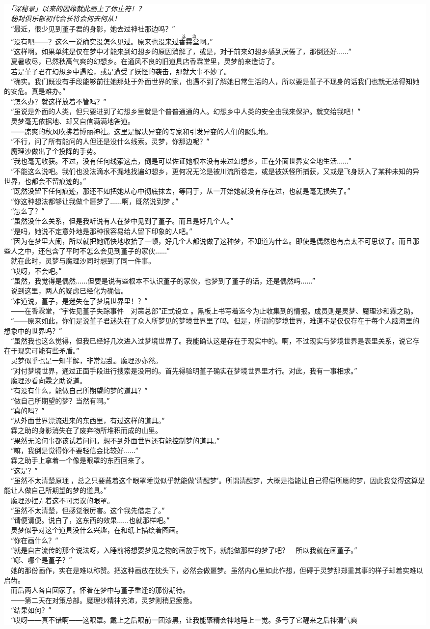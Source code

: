 <div class="tt-zh tt-type-omake" lang="zh"><div class="poem">　<i>「深秘录」以来的因缘就此画上了休止符！？</i><br>　<i>秘封俱乐部初代会长将会何去何从！</i></div></div><div class="tt-zh tt-type-omake" lang="zh"><div class="poem">　“最近，很少见到堇子君的身影，她去过神社那边吗？”</div></div><div class="tt-zh tt-type-omake" lang="zh"><div class="poem">　“没有吧——？这么一说确实没怎么见过。原来也没来过<ruby><rb>香霖堂</rb><rp> (</rp><rt>这边</rt><rp>) </rp></ruby>啊。”</div></div><div class="tt-zh tt-type-omake" lang="zh"><div class="poem">　“这样啊。如果单纯是仅在梦中才能来到幻想乡的原因消解了，或是，对于前来幻想乡感到厌倦了，那倒还好……”</div></div><div class="tt-zh tt-type-omake" lang="zh"><div class="poem">　夏暑收尽，已然秋高气爽的幻想乡。在通风不良的旧道具店香霖堂里，灵梦前来造访了。</div></div><div class="tt-zh tt-type-omake" lang="zh"><div class="poem">　若是堇子君在幻想乡中遇险，或是遭受了妖怪的袭击，那就大事不妙了。</div></div><div class="tt-zh tt-type-omake" lang="zh"><div class="poem">　“确实。我们既没有手段能够前往她那处于外面世界的家，也遇不到了解她日常生活的人，所以要是堇子不现身的话我们也就无法得知她的安危。真是难办。”</div></div><div class="tt-zh tt-type-omake" lang="zh"><div class="poem">　“怎么办？就这样放着不管吗？”</div></div><div class="tt-zh tt-type-omake" lang="zh"><div class="poem">　“虽说是外面的人类，但只要进到了幻想乡里就是个普普通通的人。幻想乡中人类的安全由我来保护。就交给我吧！”</div></div><div class="tt-zh tt-type-omake" lang="zh"><div class="poem">　灵梦毫无依据地、却又自信满满地答道。</div></div><div class="tt-zh tt-type-omake" lang="zh"><div class="poem">　——凉爽的秋风吹拂着博丽神社。这里是解决异变的专家和引发异变的人们的聚集地。</div></div><div class="tt-zh tt-type-omake" lang="zh"><div class="poem">　“不行，问了所有能问的人但还是没什么线索。灵梦，你那边呢？”</div></div><div class="tt-zh tt-type-omake" lang="zh"><div class="poem">　魔理沙做出了个投降的手势。</div></div><div class="tt-zh tt-type-omake" lang="zh"><div class="poem">　“我也毫无收获。不过，没有任何线索这点，倒是可以佐证她根本没有来过幻想乡，正在外面世界安全地生活……”</div></div><div class="tt-zh tt-type-omake" lang="zh"><div class="poem">　“不能这么说吧。我们也没法滴水不漏地找遍幻想乡，更何况无论是被川流所卷走，或是被妖怪所捕获，又或是飞身跃入了某种未知的异世界，也都会不留痕迹的。”</div></div><div class="tt-zh tt-type-omake" lang="zh"><div class="poem">　“既然没留下任何痕迹，那还不如把她从心中彻底抹去，等同于，从一开始她就没有存在过，也就是毫无损失了。”</div></div><div class="tt-zh tt-type-omake" lang="zh"><div class="poem">　“你这种想法都够让我做个噩梦了……啊，既然说到梦 。”</div></div><div class="tt-zh tt-type-omake" lang="zh"><div class="poem">　“怎么了？”</div></div><div class="tt-zh tt-type-omake" lang="zh"><div class="poem">　“虽然没什么关系，但是我听说有人在梦中见到了堇子。而且是好几个人。”</div></div><div class="tt-zh tt-type-omake" lang="zh"><div class="poem">　“是吗，她说不定意外地是那种很容易给人留下印象的人吧。”</div></div><div class="tt-zh tt-type-omake" lang="zh"><div class="poem">　“因为在梦里大闹，所以就把她痛快地收拾了一顿，好几个人都说做了这种梦，不知道为什么。即使是偶然也有点太不可思议了。而且那些人之中，还包含了平时不怎么会见到堇子的家伙……”</div></div><div class="tt-zh tt-type-omake" lang="zh"><div class="poem">　就在此时，灵梦与魔理沙同时想到了同一件事。</div></div><div class="tt-zh tt-type-omake" lang="zh"><div class="poem">　“哎呀，不会吧。”</div></div><div class="tt-zh tt-type-omake" lang="zh"><div class="poem">　“虽然，我觉得是偶然……但要是说有些根本不认识堇子的家伙，也梦到了堇子的话，还是偶然吗……”</div></div><div class="tt-zh tt-type-omake" lang="zh"><div class="poem">　说到这里，两人的疑虑已经化为确信。</div></div><div class="tt-zh tt-type-omake" lang="zh"><div class="poem">　“难道说，堇子，是迷失在了梦境世界里！？”</div></div><div class="tt-zh tt-type-omake" lang="zh"><div class="poem">　——在香霖堂，“宇佐见堇子失踪事件　对策总部”正式设立 。黑板上书写着迄今为止收集到的情报。成员则是灵梦、魔理沙和霖之助。</div></div><div class="tt-zh tt-type-omake" lang="zh"><div class="poem">　“——原来如此，你们是说堇子君迷失在了众人所梦见的梦境世界里了吗。但是，所谓的梦境世界，难道不是仅仅存在于每个人脑海里的想象中的世界吗？”</div></div><div class="tt-zh tt-type-omake" lang="zh"><div class="poem">　“虽然我也这么觉得，但我已经好几次进入过梦境世界了。我能确认这是存在于现实中的。啊，不过现实与梦境世界是表里关系，说它存在于现实可能有些矛盾。”</div></div><div class="tt-zh tt-type-omake" lang="zh"><div class="poem">　灵梦似乎也是一知半解，非常混乱。魔理沙亦然。</div></div><div class="tt-zh tt-type-omake" lang="zh"><div class="poem">　“对付梦境世界，通过正面手段进行搜索是没用的。首先得验明堇子确实在梦境世界里才行。对此，我有一事相求。”</div></div><div class="tt-zh tt-type-omake" lang="zh"><div class="poem">　魔理沙看向霖之助说道。</div></div><div class="tt-zh tt-type-omake" lang="zh"><div class="poem">　“有没有什么，能做自己所期望的梦的道具？”</div></div><div class="tt-zh tt-type-omake" lang="zh"><div class="poem">　“做自己所期望的梦？当然有啊。”</div></div><div class="tt-zh tt-type-omake" lang="zh"><div class="poem">　“真的吗？”</div></div><div class="tt-zh tt-type-omake" lang="zh"><div class="poem">　“从外面世界漂流进来的东西里，有过这样的道具。”</div></div><div class="tt-zh tt-type-omake" lang="zh"><div class="poem">　霖之助的身影消失在了废弃物所堆积而成的山里。</div></div><div class="tt-zh tt-type-omake" lang="zh"><div class="poem">　“果然无论何事都该试着问问。想不到外面世界还有能控制梦的道具。”</div></div><div class="tt-zh tt-type-omake" lang="zh"><div class="poem">　“嘛，我倒是觉得你不要轻信会比较好……”</div></div><div class="tt-zh tt-type-omake" lang="zh"><div class="poem">　霖之助手上拿着一个像是眼罩的东西回来了。</div></div><div class="tt-zh tt-type-omake" lang="zh"><div class="poem">　“这是？”</div></div><div class="tt-zh tt-type-omake" lang="zh"><div class="poem">　“虽然不太清楚原理 ，总之只要戴着这个眼罩睡觉似乎就能做‘清醒梦’。所谓清醒梦，大概是指能让自己得偿所愿的梦，因此我觉得这算是能让人做自己所期望的梦的道具。”</div></div><div class="tt-zh tt-type-omake" lang="zh"><div class="poem">　魔理沙摆弄着这不可思议的眼罩。</div></div><div class="tt-zh tt-type-omake" lang="zh"><div class="poem">　“虽然不太清楚，但感觉很厉害。这个我先借走了。”</div></div><div class="tt-zh tt-type-omake" lang="zh"><div class="poem">　“请便请便。说白了，这东西的效果……也就那样吧。”</div></div><div class="tt-zh tt-type-omake" lang="zh"><div class="poem">　灵梦似乎对这个道具没什么兴趣，在和纸上描绘着图画。</div></div><div class="tt-zh tt-type-omake" lang="zh"><div class="poem">　“你在画什么？”</div></div><div class="tt-zh tt-type-omake" lang="zh"><div class="poem">　“就是自古流传的那个说法呀，入睡前将想要梦见之物的画放于枕下，就能做那样的梦了吧？　所以我就在画堇子。”</div></div><div class="tt-zh tt-type-omake" lang="zh"><div class="poem">　“哪、哪个是堇子？”</div></div><div class="tt-zh tt-type-omake" lang="zh"><div class="poem">　她的那份画作，实在是难以称赞。把这种画放在枕头下，必然会做噩梦。虽然内心里如此作想，但碍于灵梦那郑重其事的样子却着实难以启齿。</div></div><div class="tt-zh tt-type-omake" lang="zh"><div class="poem">　而后两人各自回家了。怀着在梦中与堇子重逢的那份期待。</div></div><div class="tt-zh tt-type-omake" lang="zh"><div class="poem">　——第二天在对策总部。魔理沙精神充沛，灵梦则稍显疲惫。</div></div><div class="tt-zh tt-type-omake" lang="zh"><div class="poem">　“结果如何？”</div></div><div class="tt-zh tt-type-omake" lang="zh"><div class="poem">　“哎呀——真不错啊——这眼罩。戴上之后眼前一团漆黑，让我能聚精会神地睡上一觉。多亏了它醒来之后神清气爽